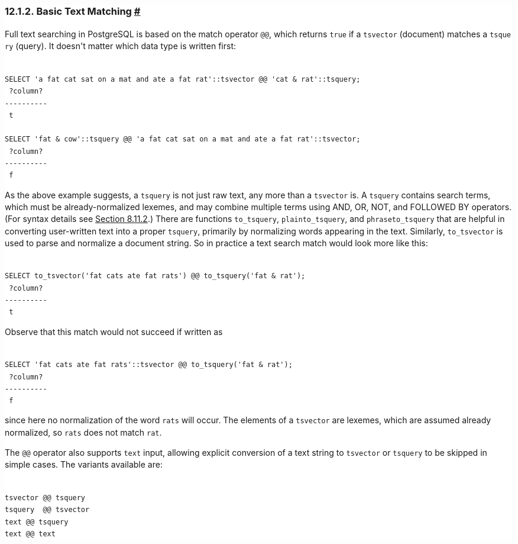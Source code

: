 ### 12.1.2. Basic Text Matching [#](#TEXTSEARCH-MATCHING)

Full text searching in PostgreSQL is based on the match operator `@@`, which returns `true` if a `tsvector` (document) matches a `tsquery` (query). It doesn't matter which data type is written first:

```

SELECT 'a fat cat sat on a mat and ate a fat rat'::tsvector @@ 'cat & rat'::tsquery;
 ?column?
----------
 t

SELECT 'fat & cow'::tsquery @@ 'a fat cat sat on a mat and ate a fat rat'::tsvector;
 ?column?
----------
 f
```

As the above example suggests, a `tsquery` is not just raw text, any more than a `tsvector` is. A `tsquery` contains search terms, which must be already-normalized lexemes, and may combine multiple terms using AND, OR, NOT, and FOLLOWED BY operators. (For syntax details see [Section 8.11.2](datatype-textsearch.html#DATATYPE-TSQUERY "8.11.2. tsquery").) There are functions `to_tsquery`, `plainto_tsquery`, and `phraseto_tsquery` that are helpful in converting user-written text into a proper `tsquery`, primarily by normalizing words appearing in the text. Similarly, `to_tsvector` is used to parse and normalize a document string. So in practice a text search match would look more like this:

```

SELECT to_tsvector('fat cats ate fat rats') @@ to_tsquery('fat & rat');
 ?column?
----------
 t
```

Observe that this match would not succeed if written as

```

SELECT 'fat cats ate fat rats'::tsvector @@ to_tsquery('fat & rat');
 ?column?
----------
 f
```

since here no normalization of the word `rats` will occur. The elements of a `tsvector` are lexemes, which are assumed already normalized, so `rats` does not match `rat`.

The `@@` operator also supports `text` input, allowing explicit conversion of a text string to `tsvector` or `tsquery` to be skipped in simple cases. The variants available are:

```

tsvector @@ tsquery
tsquery  @@ tsvector
text @@ tsquery
text @@ text
```
